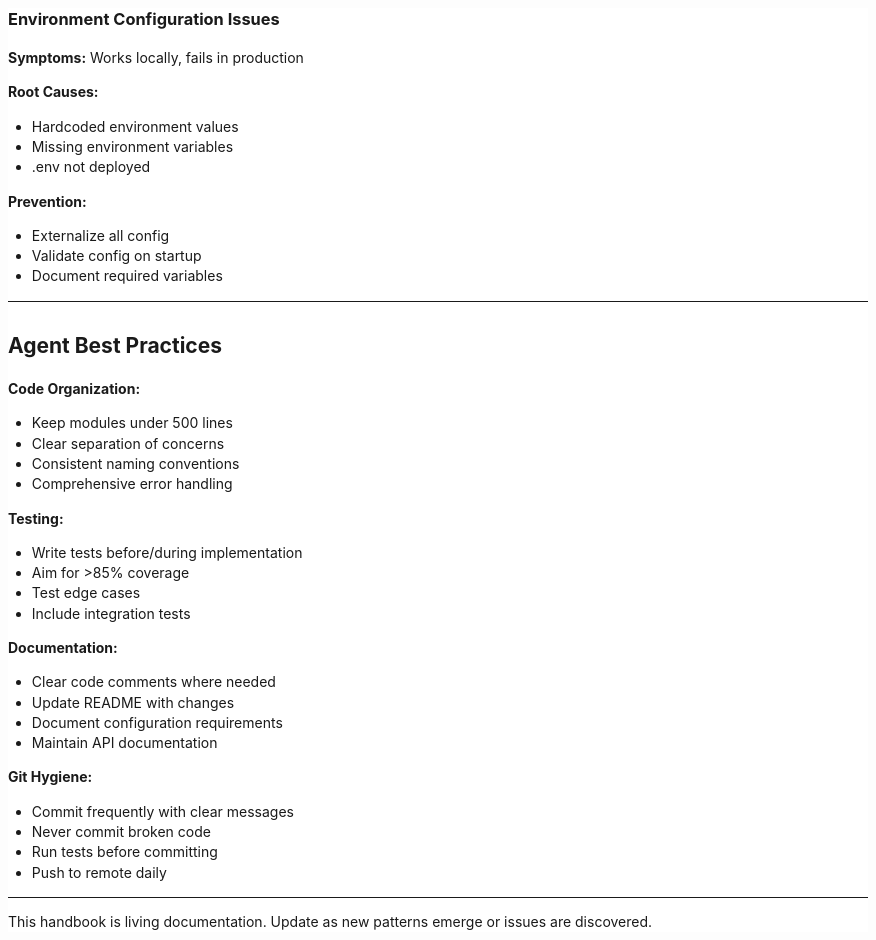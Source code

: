 ### Environment Configuration Issues

**Symptoms:** Works locally, fails in production

**Root Causes:**
- Hardcoded environment values
- Missing environment variables
- .env not deployed

**Prevention:**
- Externalize all config
- Validate config on startup
- Document required variables

---

## Agent Best Practices

**Code Organization:**
- Keep modules under 500 lines
- Clear separation of concerns
- Consistent naming conventions
- Comprehensive error handling

**Testing:**
- Write tests before/during implementation
- Aim for >85% coverage
- Test edge cases
- Include integration tests

**Documentation:**
- Clear code comments where needed
- Update README with changes
- Document configuration requirements
- Maintain API documentation

**Git Hygiene:**
- Commit frequently with clear messages
- Never commit broken code
- Run tests before committing
- Push to remote daily

---

This handbook is living documentation. Update as new patterns emerge or issues are discovered.
